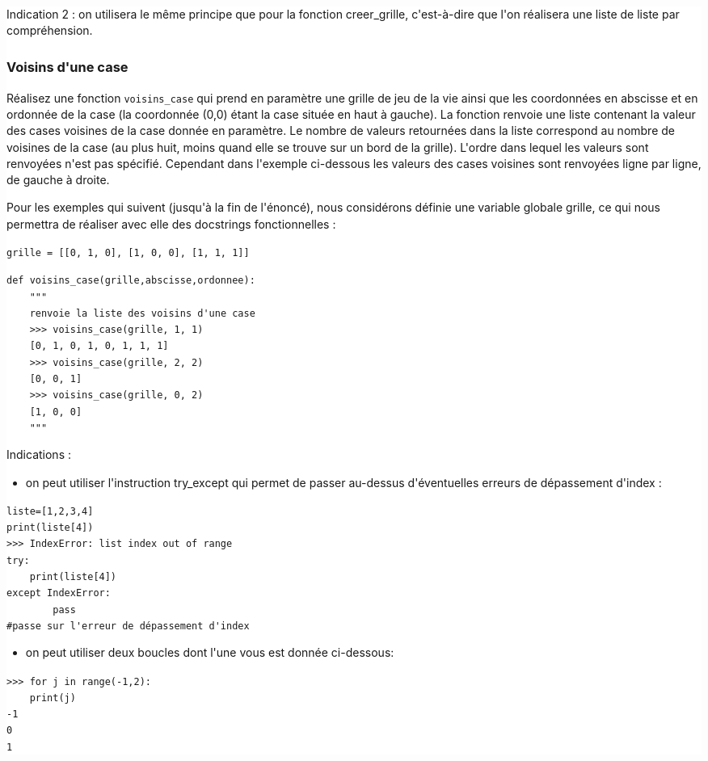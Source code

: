 Indication 2 : on utilisera le même principe que pour la fonction creer_grille, c'est-à-dire que l'on réalisera une liste de liste par compréhension.

### Voisins d'une case

Réalisez une fonction `voisins_case` qui prend en paramètre une grille de jeu de la vie ainsi que les coordonnées en abscisse et en ordonnée de la case (la coordonnée (0,0) étant la case située en haut à gauche).  La fonction renvoie une liste contenant la valeur des cases voisines de la case donnée en paramètre. Le nombre de valeurs retournées dans la liste correspond au nombre de voisines de la case (au plus huit, moins quand elle se trouve sur un bord de la grille). L'ordre dans lequel les valeurs sont renvoyées n'est pas spécifié.  Cependant dans l'exemple ci-dessous les valeurs des cases voisines sont renvoyées ligne par ligne, de gauche à droite.

Pour les exemples qui suivent (jusqu'à la fin de l'énoncé), nous considérons définie une variable globale grille, ce qui nous permettra de réaliser avec elle des docstrings fonctionnelles :

```
grille = [[0, 1, 0], [1, 0, 0], [1, 1, 1]]
```

```
def voisins_case(grille,abscisse,ordonnee):
    """
    renvoie la liste des voisins d'une case
    >>> voisins_case(grille, 1, 1)
    [0, 1, 0, 1, 0, 1, 1, 1]
    >>> voisins_case(grille, 2, 2)
    [0, 0, 1]
    >>> voisins_case(grille, 0, 2)
    [1, 0, 0]
    """
```

Indications : 

- on peut utiliser l'instruction try_except qui permet de passer au-dessus d'éventuelles erreurs de dépassement d'index :

```
liste=[1,2,3,4]
print(liste[4])
>>> IndexError: list index out of range
try:
    print(liste[4])
except IndexError:
        pass
#passe sur l'erreur de dépassement d'index
```

- on peut utiliser deux boucles dont l'une vous est donnée ci-dessous:

```
>>> for j in range(-1,2):
    print(j) 
-1
0
1
```
